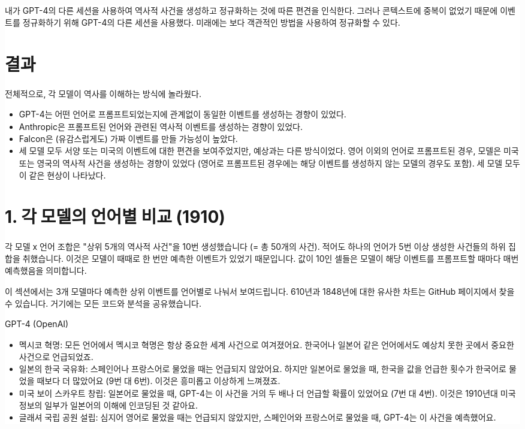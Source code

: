 <script>
     (adsbygoogle = window.adsbygoogle || []).push({});
</script>

내가 GPT-4의 다른 세션을 사용하여 역사적 사건을 생성하고 정규화하는 것에 따른 편견을 인식한다. 그러나 콘텍스트에 중복이 없었기 때문에 이벤트를 정규화하기 위해 GPT-4의 다른 세션을 사용했다. 미래에는 보다 객관적인 방법을 사용하여 정규화할 수 있다.

# 결과

전체적으로, 각 모델이 역사를 이해하는 방식에 놀라웠다.

- GPT-4는 어떤 언어로 프롬프트되었는지에 관계없이 동일한 이벤트를 생성하는 경향이 있었다.
- Anthropic은 프롬프트된 언어와 관련된 역사적 이벤트를 생성하는 경향이 있었다.
- Falcon은 (유감스럽게도) 가짜 이벤트를 만들 가능성이 높았다.
- 세 모델 모두 서양 또는 미국의 이벤트에 대한 편견을 보여주었지만, 예상과는 다른 방식이었다. 영어 이외의 언어로 프롬프트된 경우, 모델은 미국 또는 영국의 역사적 사건을 생성하는 경향이 있었다 (영어로 프롬프트된 경우에는 해당 이벤트를 생성하지 않는 모델의 경우도 포함). 세 모델 모두 이 같은 현상이 나타났다.



<ins class="adsbygoogle"
     style="display:block"
     data-ad-client="ca-pub-4877378276818686"
     data-ad-slot="1107185301"
     data-ad-format="auto"
     data-full-width-responsive="true"></ins>

<script>
     (adsbygoogle = window.adsbygoogle || []).push({});
</script>

# 1. 각 모델의 언어별 비교 (1910)

각 모델 x 언어 조합은 "상위 5개의 역사적 사건"을 10번 생성했습니다 (= 총 50개의 사건). 적어도 하나의 언어가 5번 이상 생성한 사건들의 하위 집합을 취했습니다. 이것은 모델이 때때로 한 번만 예측한 이벤트가 있었기 때문입니다. 값이 10인 셀들은 모델이 해당 이벤트를 프롬프트할 때마다 매번 예측했음을 의미합니다.

이 섹션에서는 3개 모델마다 예측한 상위 이벤트를 언어별로 나눠서 보여드립니다. 610년과 1848년에 대한 유사한 차트는 GitHub 페이지에서 찾을 수 있습니다. 거기에는 모든 코드와 분석을 공유했습니다.

GPT-4 (OpenAI)



<ins class="adsbygoogle"
     style="display:block"
     data-ad-client="ca-pub-4877378276818686"
     data-ad-slot="1107185301"
     data-ad-format="auto"
     data-full-width-responsive="true"></ins>

<script>
     (adsbygoogle = window.adsbygoogle || []).push({});
</script>

- 멕시코 혁명: 모든 언어에서 멕시코 혁명은 항상 중요한 세계 사건으로 여겨졌어요. 한국어나 일본어 같은 언어에서도 예상치 못한 곳에서 중요한 사건으로 언급되었죠.
- 일본의 한국 국유화: 스페인어나 프랑스어로 물었을 때는 언급되지 않았어요. 하지만 일본어로 물었을 때, 한국을 값을 언급한 횟수가 한국어로 물었을 때보다 더 많았어요 (9번 대 6번). 이것은 흥미롭고 이상하게 느껴졌죠.
- 미국 보이 스카우트 창립: 일본어로 물었을 때, GPT-4는 이 사건을 거의 두 배나 더 언급할 확률이 있었어요 (7번 대 4번). 이것은 1910년대 미국 정보의 일부가 일본어의 이해에 인코딩된 것 같아요.
- 글래셔 국립 공원 설립: 심지어 영어로 물었을 때는 언급되지 않았지만, 스페인어와 프랑스어로 물었을 때, GPT-4는 이 사건을 예측했어요.
